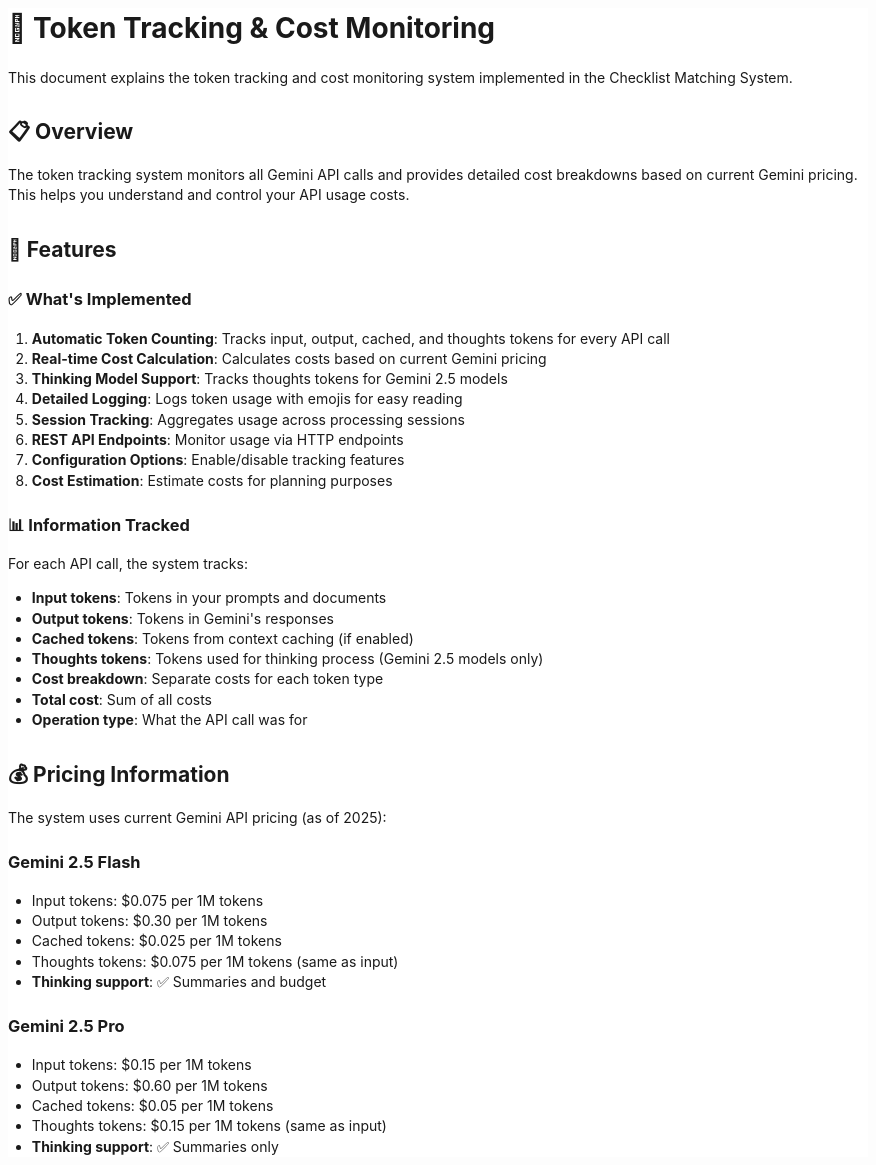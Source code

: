 # 🔢 Token Tracking & Cost Monitoring

This document explains the token tracking and cost monitoring system implemented in the Checklist Matching System.

## 📋 Overview

The token tracking system monitors all Gemini API calls and provides detailed cost breakdowns based on current Gemini pricing. This helps you understand and control your API usage costs.

## 🎯 Features

### ✅ What's Implemented

1. **Automatic Token Counting**: Tracks input, output, cached, and thoughts tokens for every API call
2. **Real-time Cost Calculation**: Calculates costs based on current Gemini pricing
3. **Thinking Model Support**: Tracks thoughts tokens for Gemini 2.5 models
4. **Detailed Logging**: Logs token usage with emojis for easy reading
5. **Session Tracking**: Aggregates usage across processing sessions
6. **REST API Endpoints**: Monitor usage via HTTP endpoints
7. **Configuration Options**: Enable/disable tracking features
8. **Cost Estimation**: Estimate costs for planning purposes

### 📊 Information Tracked

For each API call, the system tracks:
- **Input tokens**: Tokens in your prompts and documents
- **Output tokens**: Tokens in Gemini's responses
- **Cached tokens**: Tokens from context caching (if enabled)
- **Thoughts tokens**: Tokens used for thinking process (Gemini 2.5 models only)
- **Cost breakdown**: Separate costs for each token type
- **Total cost**: Sum of all costs
- **Operation type**: What the API call was for

## 💰 Pricing Information

The system uses current Gemini API pricing (as of 2025):

### Gemini 2.5 Flash
- Input tokens: $0.075 per 1M tokens
- Output tokens: $0.30 per 1M tokens
- Cached tokens: $0.025 per 1M tokens
- Thoughts tokens: $0.075 per 1M tokens (same as input)
- **Thinking support**: ✅ Summaries and budget

### Gemini 2.5 Pro
- Input tokens: $0.15 per 1M tokens
- Output tokens: $0.60 per 1M tokens
- Cached tokens: $0.05 per 1M tokens
- Thoughts tokens: $0.15 per 1M tokens (same as input)
- **Thinking support**: ✅ Summaries only
